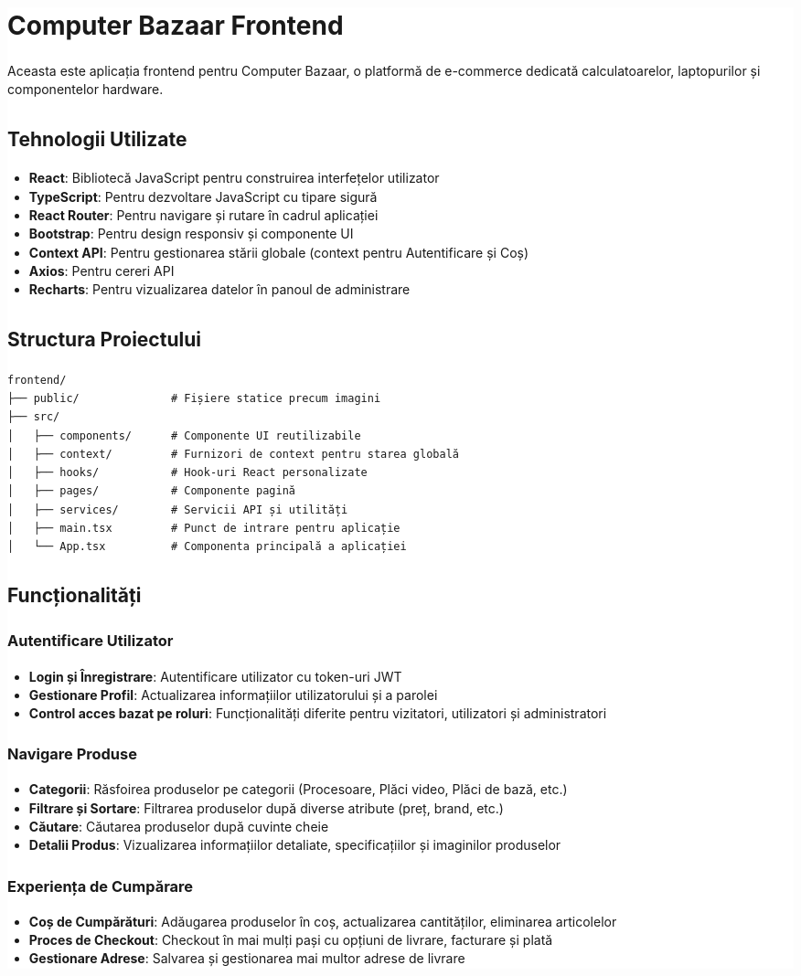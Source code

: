 # Computer Bazaar Frontend

Aceasta este aplicația frontend pentru Computer Bazaar, o platformă de e-commerce dedicată calculatoarelor, laptopurilor și componentelor hardware.

## Tehnologii Utilizate

- **React**: Bibliotecă JavaScript pentru construirea interfețelor utilizator
- **TypeScript**: Pentru dezvoltare JavaScript cu tipare sigură
- **React Router**: Pentru navigare și rutare în cadrul aplicației
- **Bootstrap**: Pentru design responsiv și componente UI
- **Context API**: Pentru gestionarea stării globale (context pentru Autentificare și Coș)
- **Axios**: Pentru cereri API
- **Recharts**: Pentru vizualizarea datelor în panoul de administrare

## Structura Proiectului

```
frontend/
├── public/              # Fișiere statice precum imagini
├── src/
│   ├── components/      # Componente UI reutilizabile
│   ├── context/         # Furnizori de context pentru starea globală
│   ├── hooks/           # Hook-uri React personalizate
│   ├── pages/           # Componente pagină
│   ├── services/        # Servicii API și utilități
│   ├── main.tsx         # Punct de intrare pentru aplicație
│   └── App.tsx          # Componenta principală a aplicației
```

## Funcționalități

### Autentificare Utilizator

- **Login și Înregistrare**: Autentificare utilizator cu token-uri JWT
- **Gestionare Profil**: Actualizarea informațiilor utilizatorului și a parolei
- **Control acces bazat pe roluri**: Funcționalități diferite pentru vizitatori, utilizatori și administratori

### Navigare Produse

- **Categorii**: Răsfoirea produselor pe categorii (Procesoare, Plăci video, Plăci de bază, etc.)
- **Filtrare și Sortare**: Filtrarea produselor după diverse atribute (preț, brand, etc.)
- **Căutare**: Căutarea produselor după cuvinte cheie
- **Detalii Produs**: Vizualizarea informațiilor detaliate, specificațiilor și imaginilor produselor

### Experiența de Cumpărare

- **Coș de Cumpărături**: Adăugarea produselor în coș, actualizarea cantităților, eliminarea articolelor
- **Proces de Checkout**: Checkout în mai mulți pași cu opțiuni de livrare, facturare și plată
- **Gestionare Adrese**: Salvarea și gestionarea mai multor adrese de livrare
